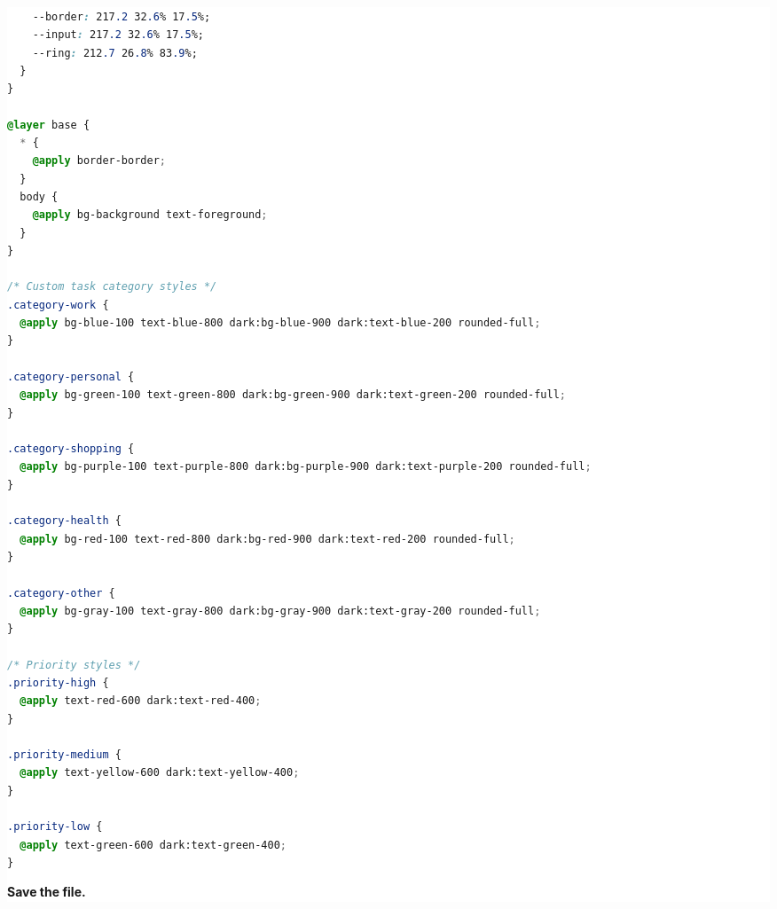 ```css
    --border: 217.2 32.6% 17.5%;
    --input: 217.2 32.6% 17.5%;
    --ring: 212.7 26.8% 83.9%;
  }
}

@layer base {
  * {
    @apply border-border;
  }
  body {
    @apply bg-background text-foreground;
  }
}

/* Custom task category styles */
.category-work {
  @apply bg-blue-100 text-blue-800 dark:bg-blue-900 dark:text-blue-200 rounded-full;
}

.category-personal {
  @apply bg-green-100 text-green-800 dark:bg-green-900 dark:text-green-200 rounded-full;
}

.category-shopping {
  @apply bg-purple-100 text-purple-800 dark:bg-purple-900 dark:text-purple-200 rounded-full;
}

.category-health {
  @apply bg-red-100 text-red-800 dark:bg-red-900 dark:text-red-200 rounded-full;
}

.category-other {
  @apply bg-gray-100 text-gray-800 dark:bg-gray-900 dark:text-gray-200 rounded-full;
}

/* Priority styles */
.priority-high {
  @apply text-red-600 dark:text-red-400;
}

.priority-medium {
  @apply text-yellow-600 dark:text-yellow-400;
}

.priority-low {
  @apply text-green-600 dark:text-green-400;
}
```

**Save the file.**
